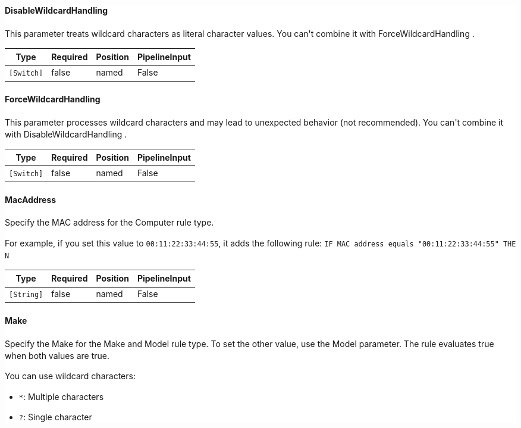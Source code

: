 

#### **DisableWildcardHandling**

This parameter treats wildcard characters as literal character values. You can't combine it with ForceWildcardHandling .






|Type      |Required|Position|PipelineInput|
|----------|--------|--------|-------------|
|`[Switch]`|false   |named   |False        |



#### **ForceWildcardHandling**

This parameter processes wildcard characters and may lead to unexpected behavior (not recommended). You can't combine it with DisableWildcardHandling .






|Type      |Required|Position|PipelineInput|
|----------|--------|--------|-------------|
|`[Switch]`|false   |named   |False        |



#### **MacAddress**

Specify the MAC address for the Computer rule type.


For example, if you set this value to `00:11:22:33:44:55`, it adds the following rule: `IF MAC address equals "00:11:22:33:44:55" THEN`






|Type      |Required|Position|PipelineInput|
|----------|--------|--------|-------------|
|`[String]`|false   |named   |False        |



#### **Make**

Specify the Make for the Make and Model rule type. To set the other value, use the Model parameter. The rule evaluates true when both values are true.


You can use wildcard characters:


* `*`: Multiple characters


* `?`: Single character

